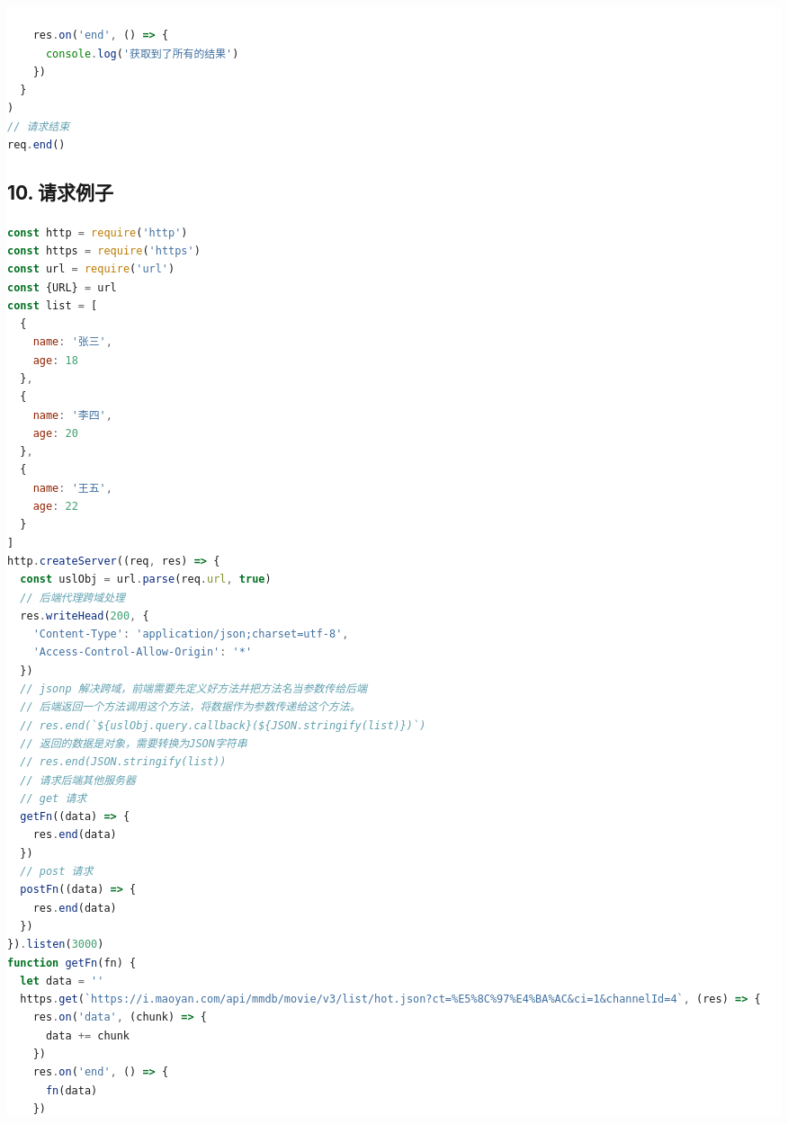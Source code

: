 ```js

    res.on('end', () => {
      console.log('获取到了所有的结果')
    })
  }
)
// 请求结束
req.end()
```

## 10. 请求例子

```js
const http = require('http')
const https = require('https')
const url = require('url')
const {URL} = url
const list = [
  {
    name: '张三',
    age: 18
  },
  {
    name: '李四',
    age: 20
  },
  {
    name: '王五',
    age: 22
  }
]
http.createServer((req, res) => {
  const uslObj = url.parse(req.url, true)
  // 后端代理跨域处理
  res.writeHead(200, {
    'Content-Type': 'application/json;charset=utf-8',
    'Access-Control-Allow-Origin': '*'
  })
  // jsonp 解决跨域，前端需要先定义好方法并把方法名当参数传给后端
  // 后端返回一个方法调用这个方法，将数据作为参数传递给这个方法。
  // res.end(`${uslObj.query.callback}(${JSON.stringify(list)})`)
  // 返回的数据是对象，需要转换为JSON字符串
  // res.end(JSON.stringify(list))
  // 请求后端其他服务器
  // get 请求
  getFn((data) => {
    res.end(data)
  })
  // post 请求
  postFn((data) => {
    res.end(data)
  })
}).listen(3000)
function getFn(fn) {
  let data = ''
  https.get(`https://i.maoyan.com/api/mmdb/movie/v3/list/hot.json?ct=%E5%8C%97%E4%BA%AC&ci=1&channelId=4`, (res) => {
    res.on('data', (chunk) => {
      data += chunk
    })
    res.on('end', () => {
      fn(data)
    })
```